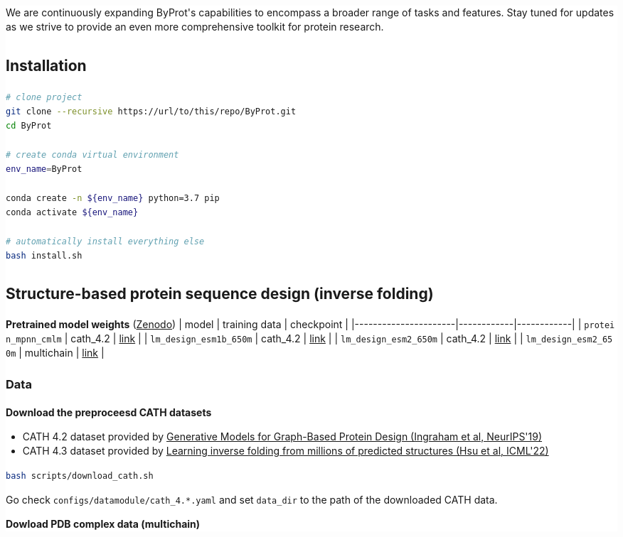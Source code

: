 We are continuously expanding ByProt's capabilities to encompass a broader range of tasks and features. Stay tuned for updates as we strive to provide an even more comprehensive toolkit for protein research.




## Installation

```bash
# clone project
git clone --recursive https://url/to/this/repo/ByProt.git
cd ByProt

# create conda virtual environment
env_name=ByProt

conda create -n ${env_name} python=3.7 pip
conda activate ${env_name}

# automatically install everything else
bash install.sh
```

## Structure-based protein sequence design (inverse folding)


**Pretrained model weights** ([Zenodo](https://zenodo.org/records/10046338))
| model                | training data | checkpoint |
|----------------------|------------|------------|
| `protein_mpnn_cmlm`    | cath_4.2   | [link](https://zenodo.org/records/10046338/files/protein_mpnn_cmlm.zip?download=1)       |
| `lm_design_esm1b_650m` | cath_4.2   | [link](https://zenodo.org/records/10046338/files/lm_design_esm1b_650m.zip?download=1)       |
| `lm_design_esm2_650m`  | cath_4.2   | [link](https://zenodo.org/records/10046338/files/lm_design_esm2_650m.zip?download=1)       |
| `lm_design_esm2_650m`  | multichain   | [link](https://zenodo.org/records/10046338/files/lm_design_esm2_650m_multichain.zip?download=1)       |




### Data

**Download the preproceesd CATH datasets**
- CATH 4.2 dataset provided by [Generative Models for Graph-Based Protein Design (Ingraham et al, NeurIPS'19)](https://papers.nips.cc/paper/2019/hash/f3a4ff4839c56a5f460c88cce3666a2b-Abstract.html)
- CATH 4.3 dataset provided by [Learning inverse folding from millions of predicted structures (Hsu et al, ICML'22)](https://www.biorxiv.org/content/10.1101/2022.04.10.487779v1) 
```bash
bash scripts/download_cath.sh
```
Go check `configs/datamodule/cath_4.*.yaml` and set `data_dir` to the path of the downloaded CATH data. 

**Dowload PDB complex data (multichain)**
